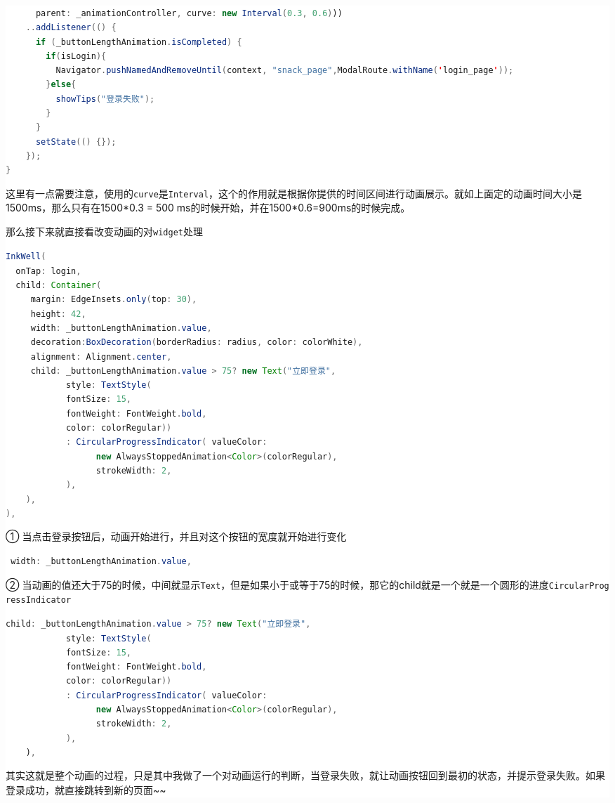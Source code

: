 ```java
      parent: _animationController, curve: new Interval(0.3, 0.6)))
    ..addListener(() {
      if (_buttonLengthAnimation.isCompleted) {
        if(isLogin){
          Navigator.pushNamedAndRemoveUntil(context, "snack_page",ModalRoute.withName('login_page'));
        }else{
          showTips("登录失败");
        }
      }
      setState(() {});
    });
}
```
这里有一点需要注意，使用的`curve`是`Interval`，这个的作用就是根据你提供的时间区间进行动画展示。就如上面定的动画时间大小是1500ms，那么只有在1500\*0.3 = 500 ms的时候开始，并在1500\*0.6=900ms的时候完成。

那么接下来就直接看改变动画的对`widget`处理
```java
InkWell(
  onTap: login,
  child: Container(
     margin: EdgeInsets.only(top: 30),
     height: 42,
     width: _buttonLengthAnimation.value,
     decoration:BoxDecoration(borderRadius: radius, color: colorWhite),
     alignment: Alignment.center,
     child: _buttonLengthAnimation.value > 75? new Text("立即登录",
            style: TextStyle(
            fontSize: 15,
            fontWeight: FontWeight.bold,
            color: colorRegular))
            : CircularProgressIndicator( valueColor:
                  new AlwaysStoppedAnimation<Color>(colorRegular),
                  strokeWidth: 2,
            ),
    ),
),
```
① 当点击登录按钮后，动画开始进行，并且对这个按钮的宽度就开始进行变化
```java
 width: _buttonLengthAnimation.value,
```
② 当动画的值还大于75的时候，中间就显示`Text`，但是如果小于或等于75的时候，那它的child就是一个就是一个圆形的进度`CircularProgressIndicator`
```java
child: _buttonLengthAnimation.value > 75? new Text("立即登录",
            style: TextStyle(
            fontSize: 15,
            fontWeight: FontWeight.bold,
            color: colorRegular))
            : CircularProgressIndicator( valueColor:
                  new AlwaysStoppedAnimation<Color>(colorRegular),
                  strokeWidth: 2,
            ),
    ),
```
其实这就是整个动画的过程，只是其中我做了一个对动画运行的判断，当登录失败，就让动画按钮回到最初的状态，并提示登录失败。如果登录成功，就直接跳转到新的页面~~
